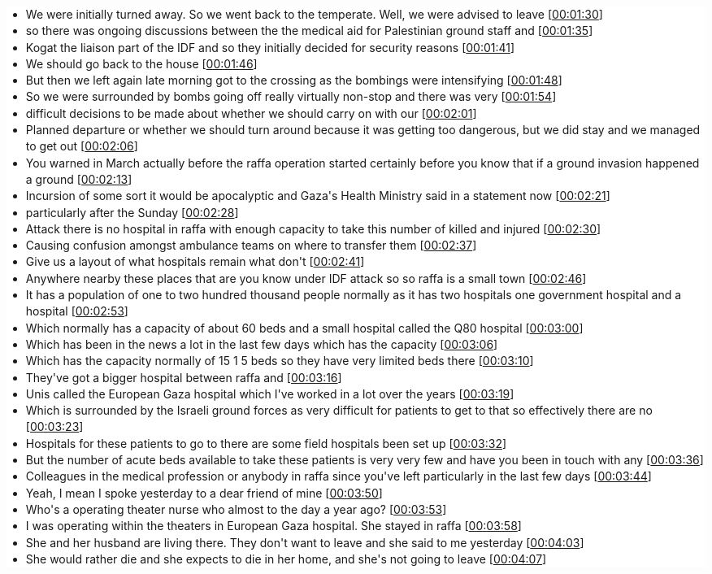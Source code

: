 *  We were initially turned away. So we went back to the temperate. Well, we were advised to leave [[00:01:30](https://www.youtube.com/watch?v=9h8FeGqPO7w&t=90.12s)]
*  so there was ongoing discussions between the the medical aid for Palestinian ground staff and [[00:01:35](https://www.youtube.com/watch?v=9h8FeGqPO7w&t=95.4s)]
*  Kogat the liaison part of the IDF and so they initially decided for security reasons [[00:01:41](https://www.youtube.com/watch?v=9h8FeGqPO7w&t=101.32000000000001s)]
*  We should go back to the house [[00:01:46](https://www.youtube.com/watch?v=9h8FeGqPO7w&t=106.26s)]
*  But then we left again late morning got to the crossing as the bombings were intensifying [[00:01:48](https://www.youtube.com/watch?v=9h8FeGqPO7w&t=108.32s)]
*  So we were surrounded by bombs going off really virtually non-stop and there was very [[00:01:54](https://www.youtube.com/watch?v=9h8FeGqPO7w&t=114.44s)]
*  difficult decisions to be made about whether we should carry on with our [[00:02:01](https://www.youtube.com/watch?v=9h8FeGqPO7w&t=121.6s)]
*  Planned departure or whether we should turn around because it was getting too dangerous, but we did stay and we managed to get out [[00:02:06](https://www.youtube.com/watch?v=9h8FeGqPO7w&t=126.32s)]
*  You warned in March actually before the raffa operation started certainly before you know that if a ground invasion happened a ground [[00:02:13](https://www.youtube.com/watch?v=9h8FeGqPO7w&t=133.94s)]
*  Incursion of some sort it would be apocalyptic and Gaza's Health Ministry said in a statement now [[00:02:21](https://www.youtube.com/watch?v=9h8FeGqPO7w&t=141.54s)]
*  particularly after the Sunday [[00:02:28](https://www.youtube.com/watch?v=9h8FeGqPO7w&t=148.54s)]
*  Attack there is no hospital in raffa with enough capacity to take this number of killed and injured [[00:02:30](https://www.youtube.com/watch?v=9h8FeGqPO7w&t=150.89999999999998s)]
*  Causing confusion amongst ambulance teams on where to transfer them [[00:02:37](https://www.youtube.com/watch?v=9h8FeGqPO7w&t=157.06s)]
*  Give us a layout of what hospitals remain what don't [[00:02:41](https://www.youtube.com/watch?v=9h8FeGqPO7w&t=161.52s)]
*  Anywhere nearby these places that are you know under IDF attack so so raffa is a small town [[00:02:46](https://www.youtube.com/watch?v=9h8FeGqPO7w&t=166.56s)]
*  It has a population of one to two hundred thousand people normally as it has two hospitals one government hospital and a hospital [[00:02:53](https://www.youtube.com/watch?v=9h8FeGqPO7w&t=173.16s)]
*  Which normally has a capacity of about 60 beds and a small hospital called the Q80 hospital [[00:03:00](https://www.youtube.com/watch?v=9h8FeGqPO7w&t=180.48000000000002s)]
*  Which has been in the news a lot in the last few days which has the capacity [[00:03:06](https://www.youtube.com/watch?v=9h8FeGqPO7w&t=186.04000000000002s)]
*  Which has the capacity normally of 15 1 5 beds so they have very limited beds there [[00:03:10](https://www.youtube.com/watch?v=9h8FeGqPO7w&t=190.0s)]
*  They've got a bigger hospital between raffa and [[00:03:16](https://www.youtube.com/watch?v=9h8FeGqPO7w&t=196.0s)]
*  Unis called the European Gaza hospital which I've worked in a lot over the years [[00:03:19](https://www.youtube.com/watch?v=9h8FeGqPO7w&t=199.68s)]
*  Which is surrounded by the Israeli ground forces as very difficult for patients to get to that so effectively there are no [[00:03:23](https://www.youtube.com/watch?v=9h8FeGqPO7w&t=203.72s)]
*  Hospitals for these patients to go to there are some field hospitals been set up [[00:03:32](https://www.youtube.com/watch?v=9h8FeGqPO7w&t=212.8s)]
*  But the number of acute beds available to take these patients is very very few and have you been in touch with any [[00:03:36](https://www.youtube.com/watch?v=9h8FeGqPO7w&t=216.76s)]
*  Colleagues in the medical profession or anybody in raffa since you've left particularly in the last few days [[00:03:44](https://www.youtube.com/watch?v=9h8FeGqPO7w&t=224.96s)]
*  Yeah, I mean I spoke yesterday to a dear friend of mine [[00:03:50](https://www.youtube.com/watch?v=9h8FeGqPO7w&t=230.32s)]
*  Who's a operating theater nurse who almost to the day a year ago? [[00:03:53](https://www.youtube.com/watch?v=9h8FeGqPO7w&t=233.72s)]
*  I was operating within the theaters in European Gaza hospital. She stayed in raffa [[00:03:58](https://www.youtube.com/watch?v=9h8FeGqPO7w&t=238.4s)]
*  She and her husband are living there. They don't want to leave and she said to me yesterday [[00:04:03](https://www.youtube.com/watch?v=9h8FeGqPO7w&t=243.28s)]
*  She would rather die and she expects to die in her home, and she's not going to leave [[00:04:07](https://www.youtube.com/watch?v=9h8FeGqPO7w&t=247.08s)]